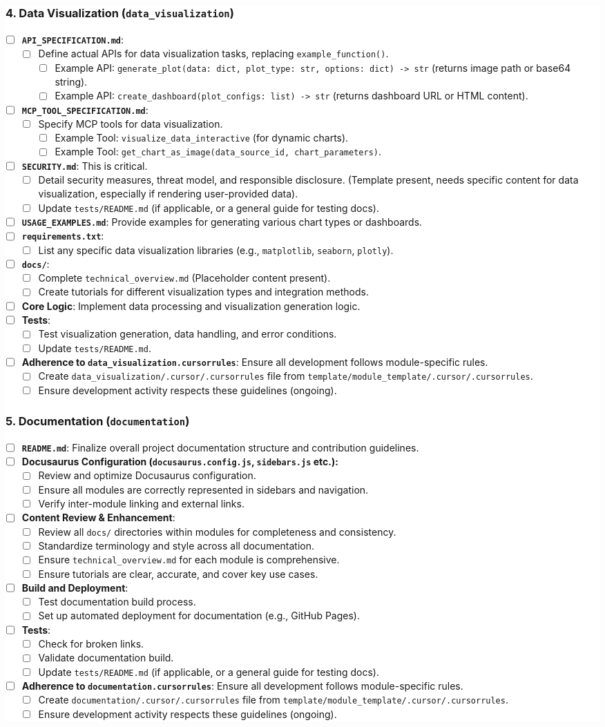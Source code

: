 ### 4. Data Visualization (`data_visualization`)

- [ ] **`API_SPECIFICATION.md`**:
    - [ ] Define actual APIs for data visualization tasks, replacing `example_function()`.
        - [ ] Example API: `generate_plot(data: dict, plot_type: str, options: dict) -> str` (returns image path or base64 string).
        - [ ] Example API: `create_dashboard(plot_configs: list) -> str` (returns dashboard URL or HTML content).
- [ ] **`MCP_TOOL_SPECIFICATION.md`**:
    - [ ] Specify MCP tools for data visualization.
        - [ ] Example Tool: `visualize_data_interactive` (for dynamic charts).
        - [ ] Example Tool: `get_chart_as_image(data_source_id, chart_parameters)`.
- [ ] **`SECURITY.md`**: This is critical.
    - [ ] Detail security measures, threat model, and responsible disclosure. (Template present, needs specific content for data visualization, especially if rendering user-provided data).
    - [ ] Update `tests/README.md` (if applicable, or a general guide for testing docs).
- [ ] **`USAGE_EXAMPLES.md`**: Provide examples for generating various chart types or dashboards.
- [ ] **`requirements.txt`**:
    - [ ] List any specific data visualization libraries (e.g., `matplotlib`, `seaborn`, `plotly`).
- [ ] **`docs/`**:
    - [ ] Complete `technical_overview.md` (Placeholder content present).
    - [ ] Create tutorials for different visualization types and integration methods.
- [ ] **Core Logic**: Implement data processing and visualization generation logic.
- [ ] **Tests**:
    - [ ] Test visualization generation, data handling, and error conditions.
    - [ ] Update `tests/README.md`.
- [ ] **Adherence to `data_visualization.cursorrules`**: Ensure all development follows module-specific rules.
    - [ ] Create `data_visualization/.cursor/.cursorrules` file from `template/module_template/.cursor/.cursorrules`.
    - [ ] Ensure development activity respects these guidelines (ongoing).

### 5. Documentation (`documentation`)

- [ ] **`README.md`**: Finalize overall project documentation structure and contribution guidelines.
- [ ] **Docusaurus Configuration (`docusaurus.config.js`, `sidebars.js` etc.):**
    - [ ] Review and optimize Docusaurus configuration.
    - [ ] Ensure all modules are correctly represented in sidebars and navigation.
    - [ ] Verify inter-module linking and external links.
- [ ] **Content Review & Enhancement**: 
    - [ ] Review all `docs/` directories within modules for completeness and consistency.
    - [ ] Standardize terminology and style across all documentation.
    - [ ] Ensure `technical_overview.md` for each module is comprehensive.
    - [ ] Ensure tutorials are clear, accurate, and cover key use cases.
- [ ] **Build and Deployment**: 
    - [ ] Test documentation build process.
    - [ ] Set up automated deployment for documentation (e.g., GitHub Pages).
- [ ] **Tests**:
    - [ ] Check for broken links.
    - [ ] Validate documentation build.
    - [ ] Update `tests/README.md` (if applicable, or a general guide for testing docs).
- [ ] **Adherence to `documentation.cursorrules`**: Ensure all development follows module-specific rules.
    - [ ] Create `documentation/.cursor/.cursorrules` file from `template/module_template/.cursor/.cursorrules`.
    - [ ] Ensure development activity respects these guidelines (ongoing).

